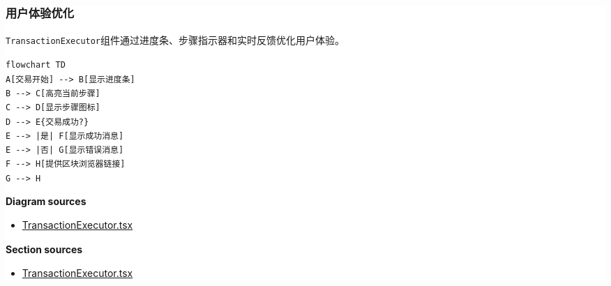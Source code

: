 ### 用户体验优化

`TransactionExecutor`组件通过进度条、步骤指示器和实时反馈优化用户体验。

```mermaid
flowchart TD
A[交易开始] --> B[显示进度条]
B --> C[高亮当前步骤]
C --> D[显示步骤图标]
D --> E{交易成功?}
E --> |是| F[显示成功消息]
E --> |否| G[显示错误消息]
F --> H[提供区块浏览器链接]
G --> H
```

**Diagram sources**  
- [TransactionExecutor.tsx](file://src/components/Blockchain/TransactionExecutor.tsx#L250-L350)

**Section sources**  
- [TransactionExecutor.tsx](file://src/components/Blockchain/TransactionExecutor.tsx#L250-L350)